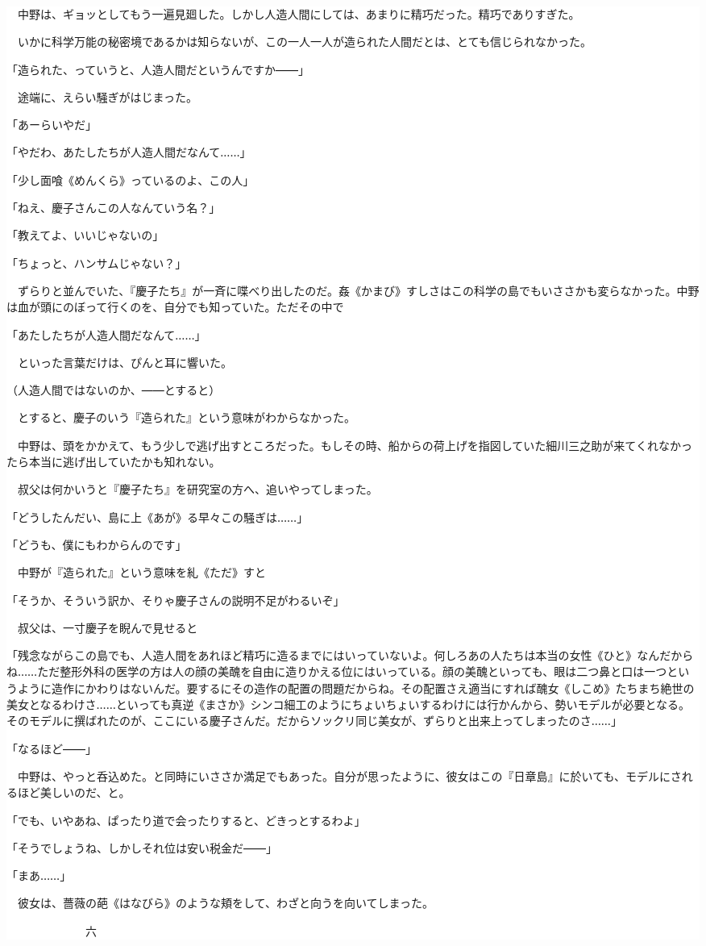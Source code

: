 　中野は、ギョッとしてもう一遍見廻した。しかし人造人間にしては、あまりに精巧だった。精巧でありすぎた。

　いかに科学万能の秘密境であるかは知らないが、この一人一人が造られた人間だとは、とても信じられなかった。

「造られた、っていうと、人造人間だというんですか――」

　途端に、えらい騒ぎがはじまった。

「あーらいやだ」

「やだわ、あたしたちが人造人間だなんて……」

「少し面喰《めんくら》っているのよ、この人」

「ねえ、慶子さんこの人なんていう名？」

「教えてよ、いいじゃないの」

「ちょっと、ハンサムじゃない？」

　ずらりと並んでいた、『慶子たち』が一斉に喋べり出したのだ。姦《かまび》すしさはこの科学の島でもいささかも変らなかった。中野は血が頭にのぼって行くのを、自分でも知っていた。ただその中で

「あたしたちが人造人間だなんて……」

　といった言葉だけは、ぴんと耳に響いた。

（人造人間ではないのか、――とすると）

　とすると、慶子のいう『造られた』という意味がわからなかった。

　中野は、頭をかかえて、もう少しで逃げ出すところだった。もしその時、船からの荷上げを指図していた細川三之助が来てくれなかったら本当に逃げ出していたかも知れない。

　叔父は何かいうと『慶子たち』を研究室の方へ、追いやってしまった。

「どうしたんだい、島に上《あが》る早々この騒ぎは……」

「どうも、僕にもわからんのです」

　中野が『造られた』という意味を糺《ただ》すと

「そうか、そういう訳か、そりゃ慶子さんの説明不足がわるいぞ」

　叔父は、一寸慶子を睨んで見せると

「残念ながらこの島でも、人造人間をあれほど精巧に造るまでにはいっていないよ。何しろあの人たちは本当の女性《ひと》なんだからね……ただ整形外科の医学の方は人の顔の美醜を自由に造りかえる位にはいっている。顔の美醜といっても、眼は二つ鼻と口は一つというように造作にかわりはないんだ。要するにその造作の配置の問題だからね。その配置さえ適当にすれば醜女《しこめ》たちまち絶世の美女となるわけさ……といっても真逆《まさか》シンコ細工のようにちょいちょいするわけには行かんから、勢いモデルが必要となる。そのモデルに撰ばれたのが、ここにいる慶子さんだ。だからソックリ同じ美女が、ずらりと出来上ってしまったのさ……」

「なるほど――」

　中野は、やっと呑込めた。と同時にいささか満足でもあった。自分が思ったように、彼女はこの『日章島』に於いても、モデルにされるほど美しいのだ、と。

「でも、いやあね、ぱったり道で会ったりすると、どきっとするわよ」

「そうでしょうね、しかしそれ位は安い税金だ――」

「まあ……」

　彼女は、薔薇の葩《はなびら》のような頬をして、わざと向うを向いてしまった。



　　　　　　　六



